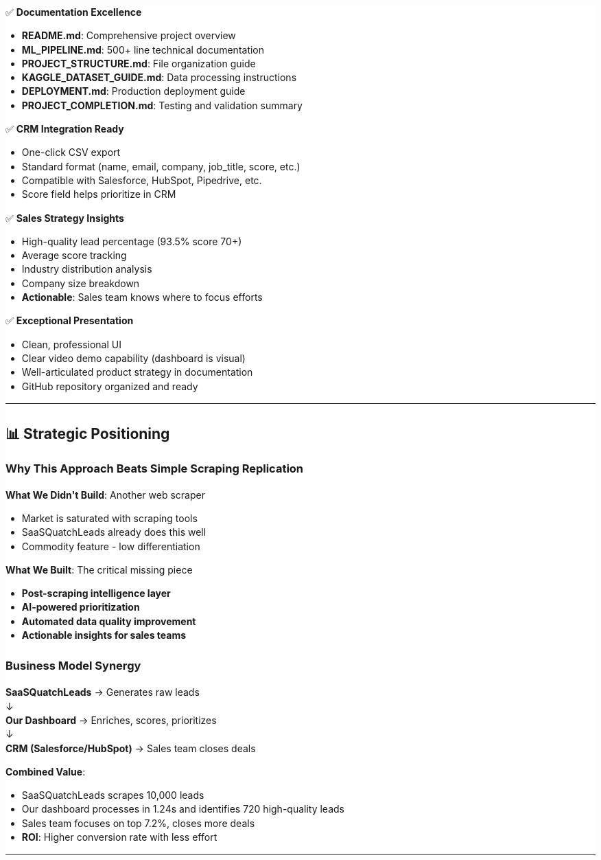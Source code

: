 ✅ **Documentation Excellence**
- **README.md**: Comprehensive project overview
- **ML_PIPELINE.md**: 500+ line technical documentation
- **PROJECT_STRUCTURE.md**: File organization guide
- **KAGGLE_DATASET_GUIDE.md**: Data processing instructions
- **DEPLOYMENT.md**: Production deployment guide
- **PROJECT_COMPLETION.md**: Testing and validation summary

✅ **CRM Integration Ready**
- One-click CSV export
- Standard format (name, email, company, job_title, score, etc.)
- Compatible with Salesforce, HubSpot, Pipedrive, etc.
- Score field helps prioritize in CRM

✅ **Sales Strategy Insights**
- High-quality lead percentage (93.5% score 70+)
- Average score tracking
- Industry distribution analysis
- Company size breakdown
- **Actionable**: Sales team knows where to focus efforts

✅ **Exceptional Presentation**
- Clean, professional UI
- Clear video demo capability (dashboard is visual)
- Well-articulated product strategy in documentation
- GitHub repository organized and ready

---

## 📊 Strategic Positioning

### Why This Approach Beats Simple Scraping Replication

**What We Didn't Build**: Another web scraper
- Market is saturated with scraping tools
- SaaSQuatchLeads already does this well
- Commodity feature - low differentiation

**What We Built**: The critical missing piece
- **Post-scraping intelligence layer**
- **AI-powered prioritization**
- **Automated data quality improvement**
- **Actionable insights for sales teams**

### Business Model Synergy

**SaaSQuatchLeads** → Generates raw leads  
↓  
**Our Dashboard** → Enriches, scores, prioritizes  
↓  
**CRM (Salesforce/HubSpot)** → Sales team closes deals  

**Combined Value**: 
- SaaSQuatchLeads scrapes 10,000 leads
- Our dashboard processes in 1.24s and identifies 720 high-quality leads
- Sales team focuses on top 7.2%, closes more deals
- **ROI**: Higher conversion rate with less effort

---